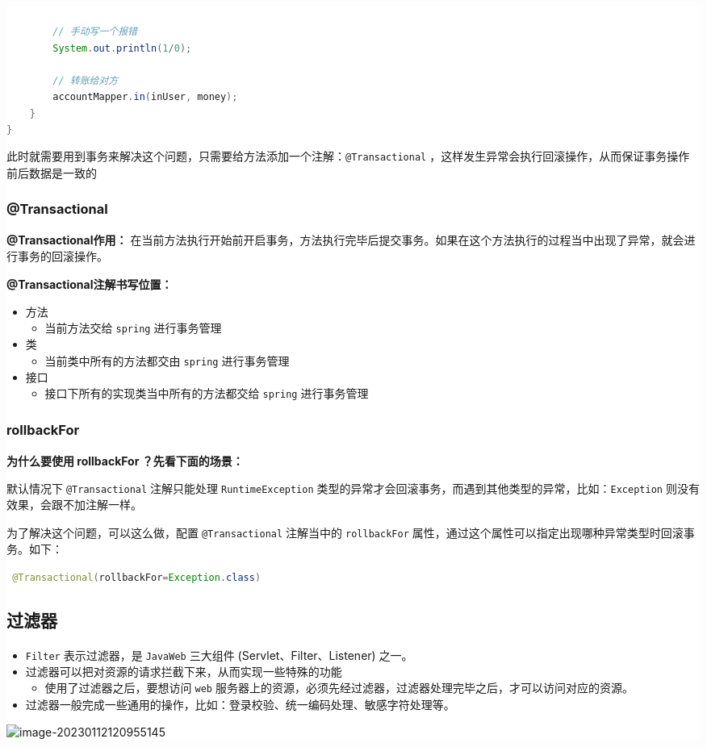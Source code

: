 ```java

        // 手动写一个报错
        System.out.println(1/0);

        // 转账给对方
        accountMapper.in(inUser, money);
    }
}
```

此时就需要用到事务来解决这个问题，只需要给方法添加一个注解：`@Transactional` ，这样发生异常会执行回滚操作，从而保证事务操作前后数据是一致的



### @Transactional

**@Transactional作用：** 在当前方法执行开始前开启事务，方法执行完毕后提交事务。如果在这个方法执行的过程当中出现了异常，就会进行事务的回滚操作。



**@Transactional注解书写位置：**

- 方法
  - 当前方法交给 `spring` 进行事务管理
- 类
  - 当前类中所有的方法都交由 `spring` 进行事务管理
- 接口
  - 接口下所有的实现类当中所有的方法都交给 `spring` 进行事务管理



### rollbackFor

**为什么要使用 rollbackFor ？先看下面的场景：**

默认情况下 `@Transactional` 注解只能处理 `RuntimeException` 类型的异常才会回滚事务，而遇到其他类型的异常，比如：`Exception` 则没有效果，会跟不加注解一样。



为了解决这个问题，可以这么做，配置 `@Transactional` 注解当中的 `rollbackFor` 属性，通过这个属性可以指定出现哪种异常类型时回滚事务。如下：

```java
 @Transactional(rollbackFor=Exception.class)
```



## 过滤器

- `Filter` 表示过滤器，是  `JavaWeb` 三大组件 (Servlet、Filter、Listener) 之一。
- 过滤器可以把对资源的请求拦截下来，从而实现一些特殊的功能
  - 使用了过滤器之后，要想访问 `web` 服务器上的资源，必须先经过滤器，过滤器处理完毕之后，才可以访问对应的资源。
- 过滤器一般完成一些通用的操作，比如：登录校验、统一编码处理、敏感字符处理等。

![image-20230112120955145](../../image/image-20230112120955145.png) 



